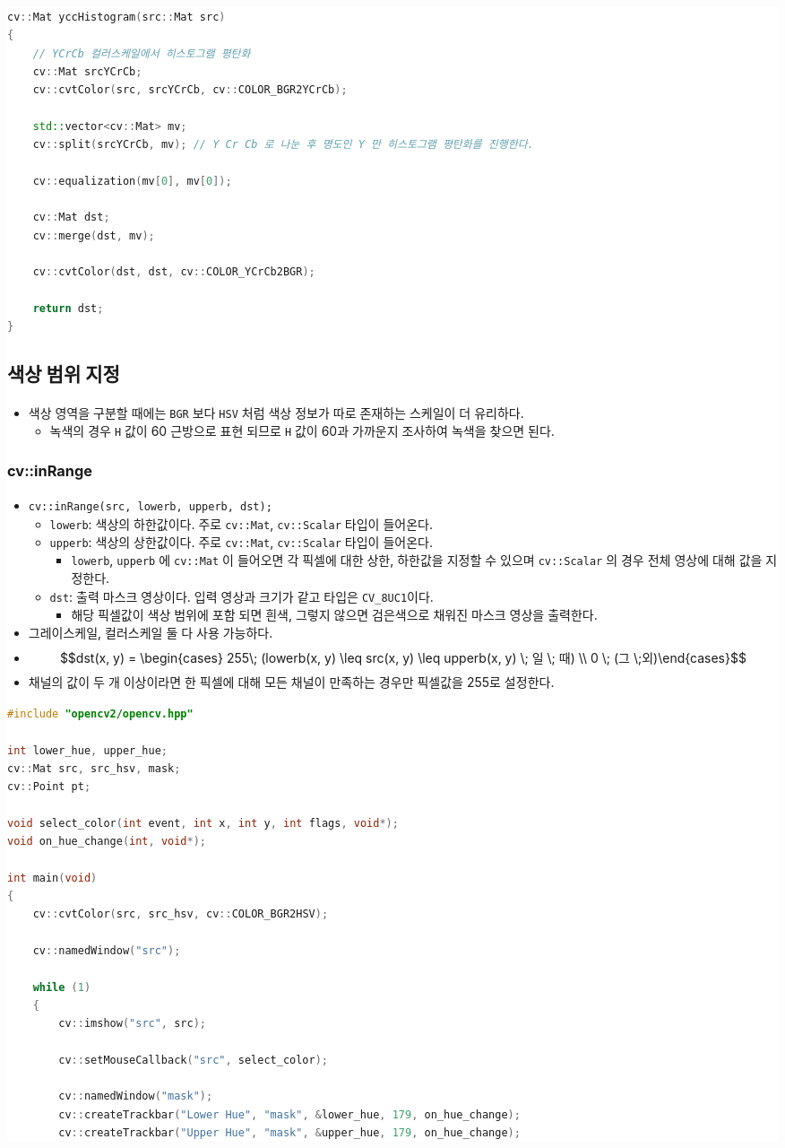 ```cpp
cv::Mat yccHistogram(src::Mat src)
{
    // YCrCb 컬러스케일에서 히스토그램 평탄화
    cv::Mat srcYCrCb;
    cv::cvtColor(src, srcYCrCb, cv::COLOR_BGR2YCrCb);

    std::vector<cv::Mat> mv;
    cv::split(srcYCrCb, mv); // Y Cr Cb 로 나눈 후 명도인 Y 만 히스토그램 평탄화를 진행한다.

    cv::equalization(mv[0], mv[0]);

    cv::Mat dst;
    cv::merge(dst, mv);

    cv::cvtColor(dst, dst, cv::COLOR_YCrCb2BGR);

    return dst;
}
```

## 색상 범위 지정

- 색상 영역을 구분할 때에는 `BGR` 보다 `HSV` 처럼 색상 정보가 따로 존재하는 스케일이 더 유리하다.
  - 녹색의 경우 `H` 값이 60 근방으로 표현 되므로 `H` 값이 60과 가까운지 조사하여 녹색을 찾으면 된다.

### cv::inRange

- `cv::inRange(src, lowerb, upperb, dst);`
  - `lowerb`: 색상의 하한값이다. 주로 `cv::Mat`, `cv::Scalar` 타입이 들어온다.
  - `upperb`: 색상의 상한값이다. 주로 `cv::Mat`, `cv::Scalar` 타입이 들어온다.
    - `lowerb`, `upperb` 에 `cv::Mat` 이 들어오면 각 픽셀에 대한 상한, 하한값을 지정할 수 있으며 `cv::Scalar` 의 경우 전체 영상에 대해 값을 지정한다.
  - `dst`: 출력 마스크 영상이다. 입력 영상과 크기가 같고 타입은 `CV_8UC1`이다.
    - 해당 픽셀값이 색상 범위에 포함 되면 흰색, 그렇지 않으면 검은색으로 채워진 마스크 영상을 출력한다.
- 그레이스케일, 컬러스케일 둘 다 사용 가능하다.
- $$dst(x, y) = \begin{cases} 255\; (lowerb(x, y) \leq src(x, y) \leq upperb(x, y) \; 일 \; 때) \\
    0 \; (그 \;외)\end{cases}$$
- 채널의 값이 두 개 이상이라면 한 픽셀에 대해 모든 채널이 만족하는 경우만 픽셀값을 255로 설정한다.

```cpp
#include "opencv2/opencv.hpp"

int lower_hue, upper_hue;
cv::Mat src, src_hsv, mask;
cv::Point pt;

void select_color(int event, int x, int y, int flags, void*);
void on_hue_change(int, void*);

int main(void)
{
    cv::cvtColor(src, src_hsv, cv::COLOR_BGR2HSV);
    
    cv::namedWindow("src");

    while (1)
    {
        cv::imshow("src", src);

        cv::setMouseCallback("src", select_color);

        cv::namedWindow("mask");
        cv::createTrackbar("Lower Hue", "mask", &lower_hue, 179, on_hue_change);
        cv::createTrackbar("Upper Hue", "mask", &upper_hue, 179, on_hue_change);
```